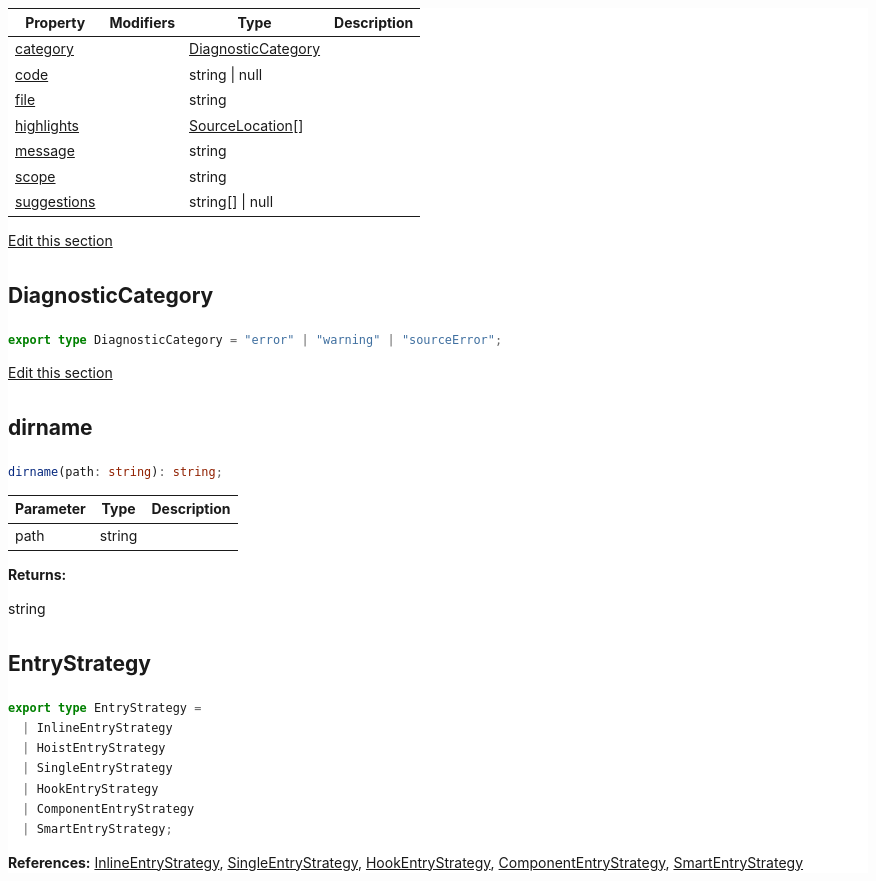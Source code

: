 | Property         | Modifiers | Type                                      | Description |
| ---------------- | --------- | ----------------------------------------- | ----------- |
| [category](#)    |           | [DiagnosticCategory](#diagnosticcategory) |             |
| [code](#)        |           | string \| null                            |             |
| [file](#)        |           | string                                    |             |
| [highlights](#)  |           | [SourceLocation](#sourcelocation)[]       |             |
| [message](#)     |           | string                                    |             |
| [scope](#)       |           | string                                    |             |
| [suggestions](#) |           | string[] \| null                          |             |

[Edit this section](https://github.com/BuilderIO/qwik/tree/main/packages/qwik/src/optimizer/src/types.ts)

## DiagnosticCategory

```typescript
export type DiagnosticCategory = "error" | "warning" | "sourceError";
```

[Edit this section](https://github.com/BuilderIO/qwik/tree/main/packages/qwik/src/optimizer/src/types.ts)

## dirname

```typescript
dirname(path: string): string;
```

| Parameter | Type   | Description |
| --------- | ------ | ----------- |
| path      | string |             |

**Returns:**

string

## EntryStrategy

```typescript
export type EntryStrategy =
  | InlineEntryStrategy
  | HoistEntryStrategy
  | SingleEntryStrategy
  | HookEntryStrategy
  | ComponentEntryStrategy
  | SmartEntryStrategy;
```

**References:** [InlineEntryStrategy](#inlineentrystrategy), [SingleEntryStrategy](#singleentrystrategy), [HookEntryStrategy](#hookentrystrategy), [ComponentEntryStrategy](#componententrystrategy), [SmartEntryStrategy](#smartentrystrategy)
